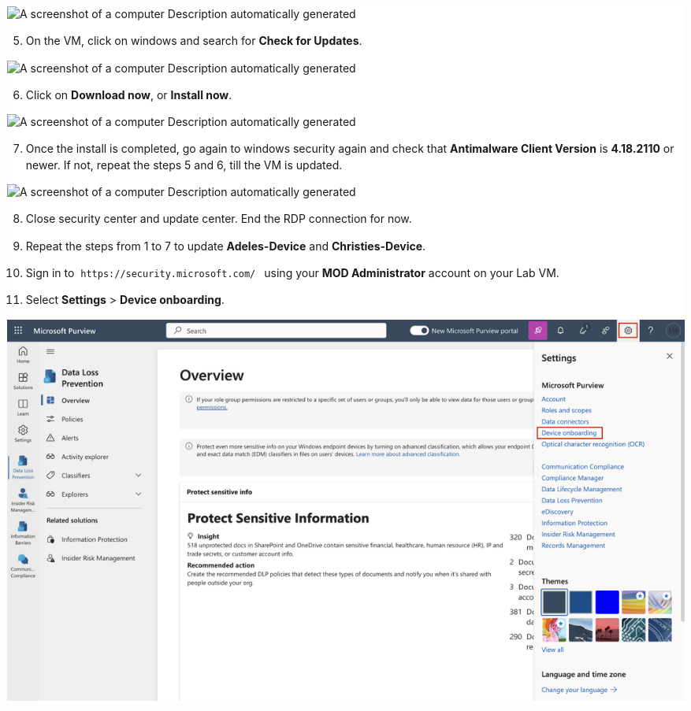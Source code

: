 ![A screenshot of a computer Description automatically
generated](./media/image75.png)

5.  On the VM, click on windows and search for **Check for Updates**.

![A screenshot of a computer Description automatically
generated](./media/image76.png)

6.  Click on **Download now**, or **Install now**.

![A screenshot of a computer Description automatically
generated](./media/image77.png)

7.  Once the install is completed, go again to windows security again
    and check that **Antimalware Client Version** is **4.18.2110** or newer.
    If not, repeat the steps 5 and 6, till the VM is updated.

![A screenshot of a computer Description automatically
generated](./media/image78.png)

8.  Close security center and update center. End the RDP connection for
    now.

9.  Repeat the steps from 1 to 7 to
    update **Adeles-Device** and **Christies-Device**.

10. Sign in to  ```https://security.microsoft.com/ ``` using
    your **MOD Administrator** account on your Lab VM.

11. Select **Settings** \> **Device onboarding**.

![](./media/image80.png)

